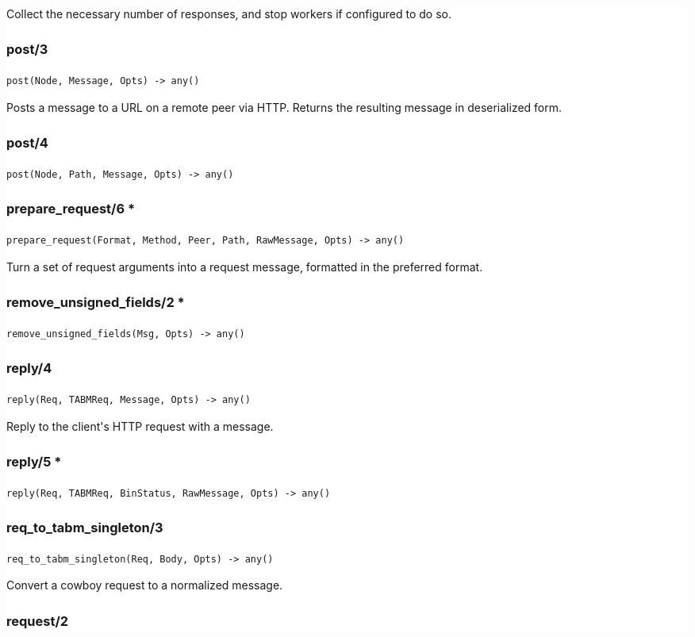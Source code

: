 Collect the necessary number of responses, and stop workers if
configured to do so.

<a name="post-3"></a>

### post/3 ###

`post(Node, Message, Opts) -> any()`

Posts a message to a URL on a remote peer via HTTP. Returns the
resulting message in deserialized form.

<a name="post-4"></a>

### post/4 ###

`post(Node, Path, Message, Opts) -> any()`

<a name="prepare_request-6"></a>

### prepare_request/6 * ###

`prepare_request(Format, Method, Peer, Path, RawMessage, Opts) -> any()`

Turn a set of request arguments into a request message, formatted in the
preferred format.

<a name="remove_unsigned_fields-2"></a>

### remove_unsigned_fields/2 * ###

`remove_unsigned_fields(Msg, Opts) -> any()`

<a name="reply-4"></a>

### reply/4 ###

`reply(Req, TABMReq, Message, Opts) -> any()`

Reply to the client's HTTP request with a message.

<a name="reply-5"></a>

### reply/5 * ###

`reply(Req, TABMReq, BinStatus, RawMessage, Opts) -> any()`

<a name="req_to_tabm_singleton-3"></a>

### req_to_tabm_singleton/3 ###

`req_to_tabm_singleton(Req, Body, Opts) -> any()`

Convert a cowboy request to a normalized message.

<a name="request-2"></a>

### request/2 ###
